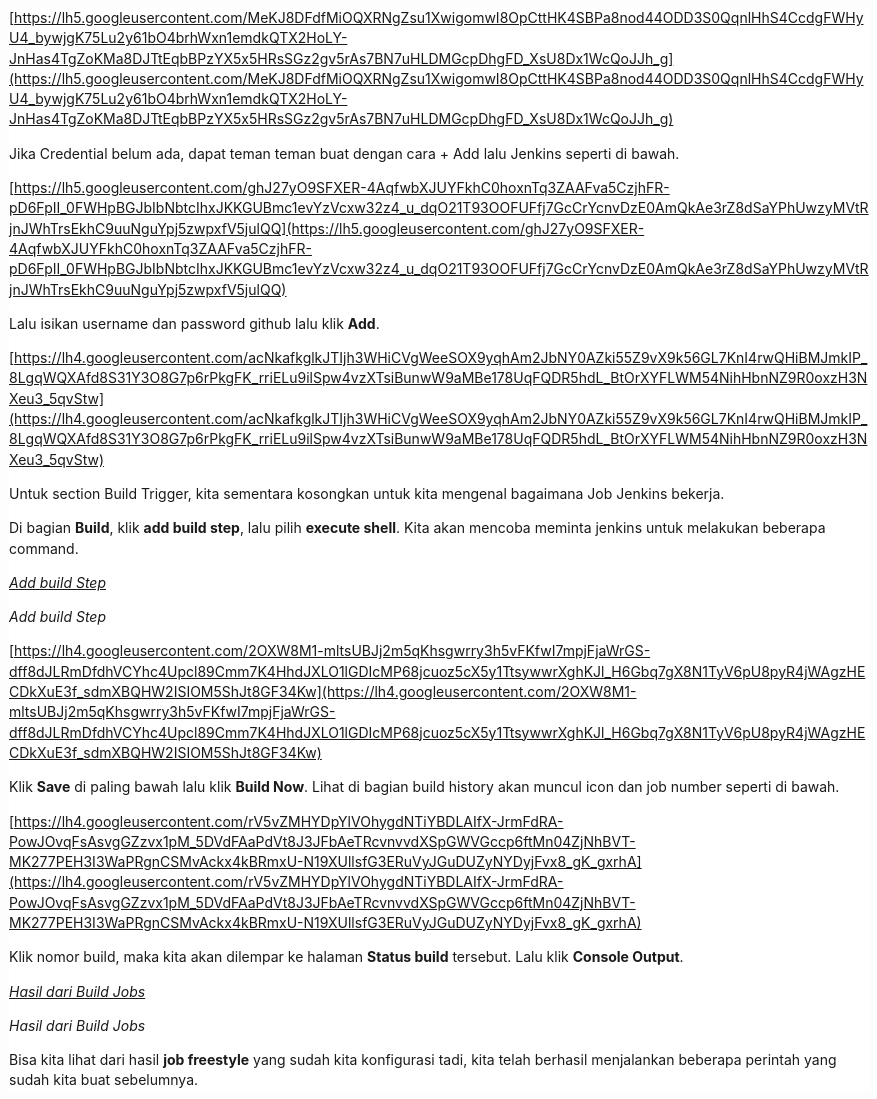 [https://lh5.googleusercontent.com/MeKJ8DFdfMiOQXRNgZsu1XwigomwI8OpCttHK4SBPa8nod44ODD3S0QqnlHhS4CcdgFWHyU4_bywjgK75Lu2y61bO4brhWxn1emdkQTX2HoLY-JnHas4TgZoKMa8DJTtEqbBPzYX5x5HRsSGz2gv5rAs7BN7uHLDMGcpDhgFD_XsU8Dx1WcQoJJh_g](https://lh5.googleusercontent.com/MeKJ8DFdfMiOQXRNgZsu1XwigomwI8OpCttHK4SBPa8nod44ODD3S0QqnlHhS4CcdgFWHyU4_bywjgK75Lu2y61bO4brhWxn1emdkQTX2HoLY-JnHas4TgZoKMa8DJTtEqbBPzYX5x5HRsSGz2gv5rAs7BN7uHLDMGcpDhgFD_XsU8Dx1WcQoJJh_g)

Jika Credential belum ada, dapat teman teman buat dengan cara + Add lalu Jenkins seperti di bawah.

[https://lh5.googleusercontent.com/ghJ27yO9SFXER-4AqfwbXJUYFkhC0hoxnTq3ZAAFva5CzjhFR-pD6FpII_0FWHpBGJbIbNbtcIhxJKKGUBmc1evYzVcxw32z4_u_dqO21T93OOFUFfj7GcCrYcnvDzE0AmQkAe3rZ8dSaYPhUwzyMVtRjnJWhTrsEkhC9uuNguYpj5zwpxfV5julQQ](https://lh5.googleusercontent.com/ghJ27yO9SFXER-4AqfwbXJUYFkhC0hoxnTq3ZAAFva5CzjhFR-pD6FpII_0FWHpBGJbIbNbtcIhxJKKGUBmc1evYzVcxw32z4_u_dqO21T93OOFUFfj7GcCrYcnvDzE0AmQkAe3rZ8dSaYPhUwzyMVtRjnJWhTrsEkhC9uuNguYpj5zwpxfV5julQQ)

Lalu isikan username dan password github lalu klik **Add**.

[https://lh4.googleusercontent.com/acNkafkglkJTIjh3WHiCVgWeeSOX9yqhAm2JbNY0AZki55Z9vX9k56GL7KnI4rwQHiBMJmkIP_8LgqWQXAfd8S31Y3O8G7p6rPkgFK_rriELu9ilSpw4vzXTsiBunwW9aMBe178UqFQDR5hdL_BtOrXYFLWM54NihHbnNZ9R0oxzH3NXeu3_5qvStw](https://lh4.googleusercontent.com/acNkafkglkJTIjh3WHiCVgWeeSOX9yqhAm2JbNY0AZki55Z9vX9k56GL7KnI4rwQHiBMJmkIP_8LgqWQXAfd8S31Y3O8G7p6rPkgFK_rriELu9ilSpw4vzXTsiBunwW9aMBe178UqFQDR5hdL_BtOrXYFLWM54NihHbnNZ9R0oxzH3NXeu3_5qvStw)

Untuk section Build Trigger, kita sementara kosongkan untuk kita mengenal bagaimana Job Jenkins bekerja.

Di bagian **Build**, klik **add build step**, lalu pilih **execute shell**. Kita akan mencoba meminta jenkins untuk melakukan beberapa command.

[*Add build Step*](https://lh4.googleusercontent.com/SaCSDAr6uepo_-16MKY7sfZ9HimNXW5eooXtm_TVWDLA74a26ljfwpPiVR3fiV88vyz-Dk331iOrhpqozOuFm7UyOSZRUKpYqDtZ8AwE7Tdf_9F0WMmOrbYHp-FphUVbg8x_GaKR9E-G5ZobcoPgW4ghZX9X3u0Mk5eXAJHopcj3SgleLly25_svfQ)

*Add build Step*

[https://lh4.googleusercontent.com/2OXW8M1-mltsUBJj2m5qKhsgwrry3h5vFKfwI7mpjFjaWrGS-dff8dJLRmDfdhVCYhc4Upcl89Cmm7K4HhdJXLO1lGDIcMP68jcuoz5cX5y1TtsywwrXghKJl_H6Gbq7gX8N1TyV6pU8pyR4jWAgzHECDkXuE3f_sdmXBQHW2ISIOM5ShJt8GF34Kw](https://lh4.googleusercontent.com/2OXW8M1-mltsUBJj2m5qKhsgwrry3h5vFKfwI7mpjFjaWrGS-dff8dJLRmDfdhVCYhc4Upcl89Cmm7K4HhdJXLO1lGDIcMP68jcuoz5cX5y1TtsywwrXghKJl_H6Gbq7gX8N1TyV6pU8pyR4jWAgzHECDkXuE3f_sdmXBQHW2ISIOM5ShJt8GF34Kw)

Klik **Save** di paling bawah lalu klik **Build Now**. Lihat di bagian build history akan muncul icon dan job number seperti di bawah.

[https://lh4.googleusercontent.com/rV5vZMHYDpYlVOhygdNTiYBDLAIfX-JrmFdRA-PowJOvqFsAsvgGZzvx1pM_5DVdFAaPdVt8J3JFbAeTRcvnvvdXSpGWVGccp6ftMn04ZjNhBVT-MK277PEH3I3WaPRgnCSMvAckx4kBRmxU-N19XUllsfG3ERuVyJGuDUZyNYDyjFvx8_gK_gxrhA](https://lh4.googleusercontent.com/rV5vZMHYDpYlVOhygdNTiYBDLAIfX-JrmFdRA-PowJOvqFsAsvgGZzvx1pM_5DVdFAaPdVt8J3JFbAeTRcvnvvdXSpGWVGccp6ftMn04ZjNhBVT-MK277PEH3I3WaPRgnCSMvAckx4kBRmxU-N19XUllsfG3ERuVyJGuDUZyNYDyjFvx8_gK_gxrhA)

Klik nomor build, maka kita akan dilempar ke halaman **Status build** tersebut. Lalu klik **Console Output**.

[*Hasil dari Build Jobs*](https://lh4.googleusercontent.com/JxsK4R0Hh-wvAsjXqTgxz1F0VVw-7NN26acU9cKZ64cIeGOD10enwf7hupS8ivPJ9SrgBc-eACd1Ab9fFxIqMN9Lo-keoNxanRExeSuZ_oJd0wHZ4P8QuTWOId9CJjKVHiGwpD5qzPOk10VvsoRooWHqa8rxVbKZoyo9k2GW4HTu89JsMMk5MdNV3g)

*Hasil dari Build Jobs*

Bisa kita lihat dari hasil **job freestyle** yang sudah kita konfigurasi tadi, kita telah berhasil menjalankan beberapa perintah yang sudah kita buat sebelumnya.